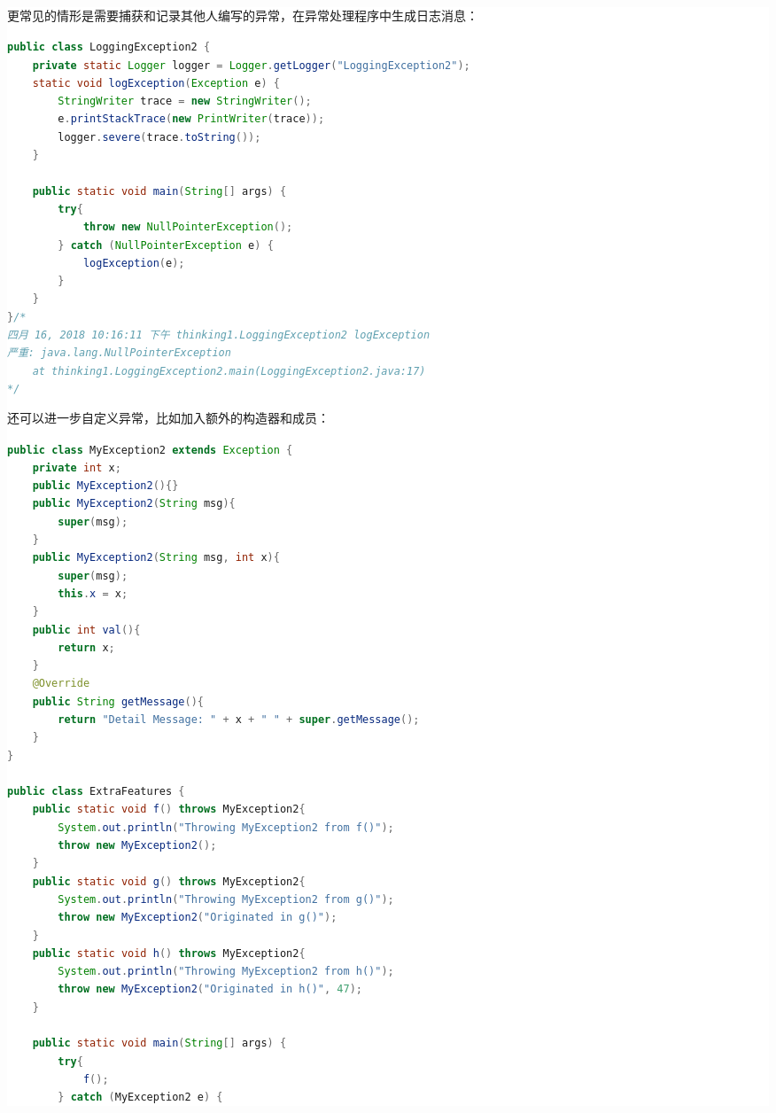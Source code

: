 更常见的情形是需要捕获和记录其他人编写的异常，在异常处理程序中生成日志消息：

```java
public class LoggingException2 {
    private static Logger logger = Logger.getLogger("LoggingException2");
    static void logException(Exception e) {
        StringWriter trace = new StringWriter();
        e.printStackTrace(new PrintWriter(trace));
        logger.severe(trace.toString());
    }

    public static void main(String[] args) {
        try{
            throw new NullPointerException();
        } catch (NullPointerException e) {
            logException(e);
        }
    }
}/*
四月 16, 2018 10:16:11 下午 thinking1.LoggingException2 logException
严重: java.lang.NullPointerException
    at thinking1.LoggingException2.main(LoggingException2.java:17)
*/
```

还可以进一步自定义异常，比如加入额外的构造器和成员：

```java
public class MyException2 extends Exception {
    private int x;
    public MyException2(){}
    public MyException2(String msg){
        super(msg);
    }
    public MyException2(String msg, int x){
        super(msg);
        this.x = x;
    }
    public int val(){
        return x;
    }
    @Override
    public String getMessage(){
        return "Detail Message: " + x + " " + super.getMessage();
    }
}

public class ExtraFeatures {
    public static void f() throws MyException2{
        System.out.println("Throwing MyException2 from f()");
        throw new MyException2();
    }
    public static void g() throws MyException2{
        System.out.println("Throwing MyException2 from g()");
        throw new MyException2("Originated in g()");
    }
    public static void h() throws MyException2{
        System.out.println("Throwing MyException2 from h()");
        throw new MyException2("Originated in h()", 47);
    }

    public static void main(String[] args) {
        try{
            f();
        } catch (MyException2 e) {
```